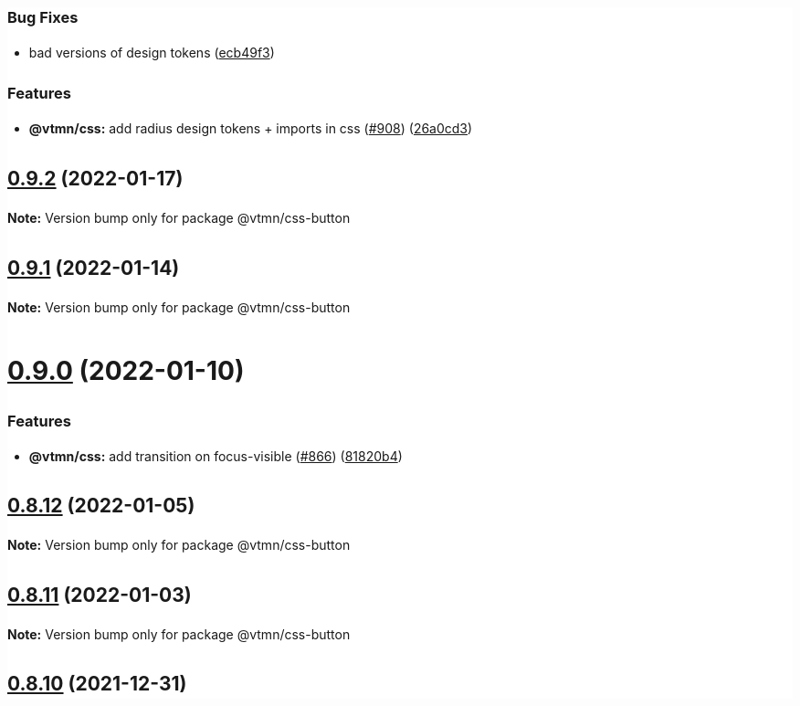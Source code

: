 ### Bug Fixes

- bad versions of design tokens ([ecb49f3](https://github.com/Decathlon/vitamin-web/commit/ecb49f3d1e672cb3ba78c23dc64fd899ea4a08c1))

### Features

- **@vtmn/css:** add radius design tokens + imports in css ([#908](https://github.com/Decathlon/vitamin-web/issues/908)) ([26a0cd3](https://github.com/Decathlon/vitamin-web/commit/26a0cd3809792e9ea127bfaa8aa66ed3bd276990))

## [0.9.2](https://github.com/Decathlon/vitamin-web/compare/@vtmn/css-button@0.9.1...@vtmn/css-button@0.9.2) (2022-01-17)

**Note:** Version bump only for package @vtmn/css-button

## [0.9.1](https://github.com/Decathlon/vitamin-web/compare/@vtmn/css-button@0.9.0...@vtmn/css-button@0.9.1) (2022-01-14)

**Note:** Version bump only for package @vtmn/css-button

# [0.9.0](https://github.com/Decathlon/vitamin-web/compare/@vtmn/css-button@0.8.12...@vtmn/css-button@0.9.0) (2022-01-10)

### Features

- **@vtmn/css:** add transition on focus-visible ([#866](https://github.com/Decathlon/vitamin-web/issues/866)) ([81820b4](https://github.com/Decathlon/vitamin-web/commit/81820b4ebfcd8df223b8415885cb37a5d4ab5bd2))

## [0.8.12](https://github.com/Decathlon/vitamin-web/compare/@vtmn/css-button@0.8.11...@vtmn/css-button@0.8.12) (2022-01-05)

**Note:** Version bump only for package @vtmn/css-button

## [0.8.11](https://github.com/Decathlon/vitamin-web/compare/@vtmn/css-button@0.8.10...@vtmn/css-button@0.8.11) (2022-01-03)

**Note:** Version bump only for package @vtmn/css-button

## [0.8.10](https://github.com/Decathlon/vitamin-web/compare/@vtmn/css-button@0.8.9...@vtmn/css-button@0.8.10) (2021-12-31)
